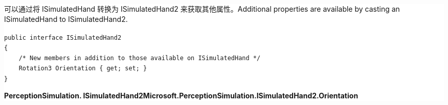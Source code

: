 <span data-ttu-id="9a9a4-436">可以通过将 ISimulatedHand 转换为 ISimulatedHand2 来获取其他属性。</span><span class="sxs-lookup"><span data-stu-id="9a9a4-436">Additional properties are available by casting an ISimulatedHand to ISimulatedHand2.</span></span>
```
public interface ISimulatedHand2
{
    /* New members in addition to those available on ISimulatedHand */
    Rotation3 Orientation { get; set; }
}
```

<span data-ttu-id="9a9a4-437">**PerceptionSimulation. ISimulatedHand2**</span><span class="sxs-lookup"><span data-stu-id="9a9a4-437">**Microsoft.PerceptionSimulation.ISimulatedHand2.Orientation**</span></span>

